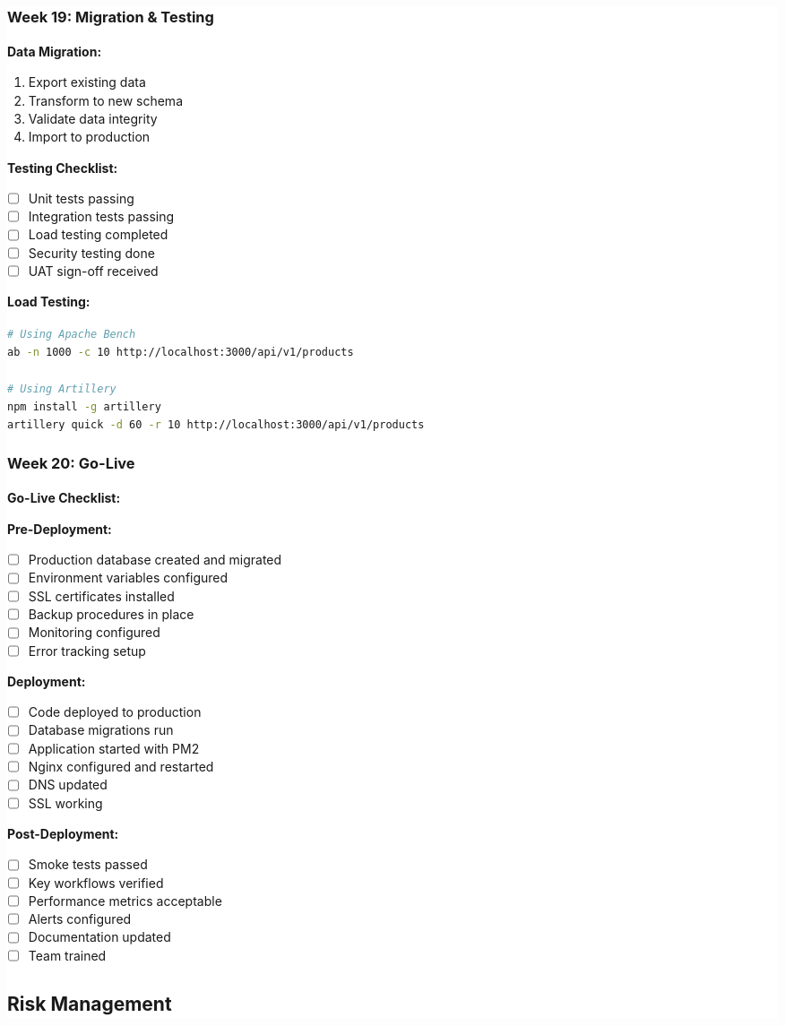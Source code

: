 ### Week 19: Migration & Testing

**Data Migration:**
1. Export existing data
2. Transform to new schema
3. Validate data integrity
4. Import to production

**Testing Checklist:**
- [ ] Unit tests passing
- [ ] Integration tests passing
- [ ] Load testing completed
- [ ] Security testing done
- [ ] UAT sign-off received

**Load Testing:**
```bash
# Using Apache Bench
ab -n 1000 -c 10 http://localhost:3000/api/v1/products

# Using Artillery
npm install -g artillery
artillery quick -d 60 -r 10 http://localhost:3000/api/v1/products
```

### Week 20: Go-Live

**Go-Live Checklist:**

**Pre-Deployment:**
- [ ] Production database created and migrated
- [ ] Environment variables configured
- [ ] SSL certificates installed
- [ ] Backup procedures in place
- [ ] Monitoring configured
- [ ] Error tracking setup

**Deployment:**
- [ ] Code deployed to production
- [ ] Database migrations run
- [ ] Application started with PM2
- [ ] Nginx configured and restarted
- [ ] DNS updated
- [ ] SSL working

**Post-Deployment:**
- [ ] Smoke tests passed
- [ ] Key workflows verified
- [ ] Performance metrics acceptable
- [ ] Alerts configured
- [ ] Documentation updated
- [ ] Team trained

## Risk Management
